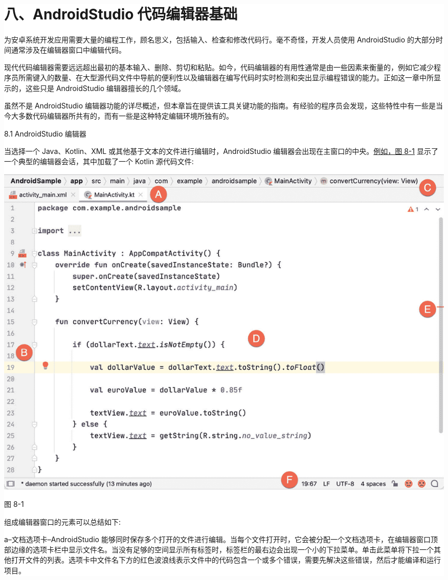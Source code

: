 # 八、AndroidStudio 代码编辑器基础

为安卓系统开发应用需要大量的编程工作，顾名思义，包括输入、检查和修改代码行。毫不奇怪，开发人员使用 AndroidStudio 的大部分时间通常涉及在编辑器窗口中编辑代码。

现代代码编辑器需要远远超出最初的基本输入、删除、剪切和粘贴。如今，代码编辑器的有用性通常是由一些因素来衡量的，例如它减少程序员所需键入的数量、在大型源代码文件中导航的便利性以及编辑器在编写代码时实时检测和突出显示编程错误的能力。正如这一章中所显示的，这些只是 AndroidStudio 编辑器擅长的几个领域。

虽然不是 AndroidStudio 编辑器功能的详尽概述，但本章旨在提供该工具关键功能的指南。有经验的程序员会发现，这些特性中有一些是当今大多数代码编辑器所共有的，而有一些是这种特定编辑环境所独有的。

8.1 AndroidStudio 编辑器

当选择一个 Java、Kotlin、XML 或其他基于文本的文件进行编辑时，AndroidStudio 编辑器会出现在主窗口的中央。[例如，图 8-1](#_idTextAnchor183) 显示了一个典型的编辑器会话，其中加载了一个 Kotlin 源代码文件:

![](img/as_4.2_code_editor_labelled.jpg)

图 8-1

组成编辑器窗口的元素可以总结如下:

a–文档选项卡–AndroidStudio 能够同时保存多个打开的文件进行编辑。当每个文件打开时，它会被分配一个文档选项卡，在编辑器窗口顶部边缘的选项卡栏中显示文件名。当没有足够的空间显示所有标签时，标签栏的最右边会出现一个小的下拉菜单。单击此菜单将下拉一个其他打开文件的列表。选项卡中文件名下方的红色波浪线表示文件中的代码包含一个或多个错误，需要先解决这些错误，然后才能编译和运行项目。
